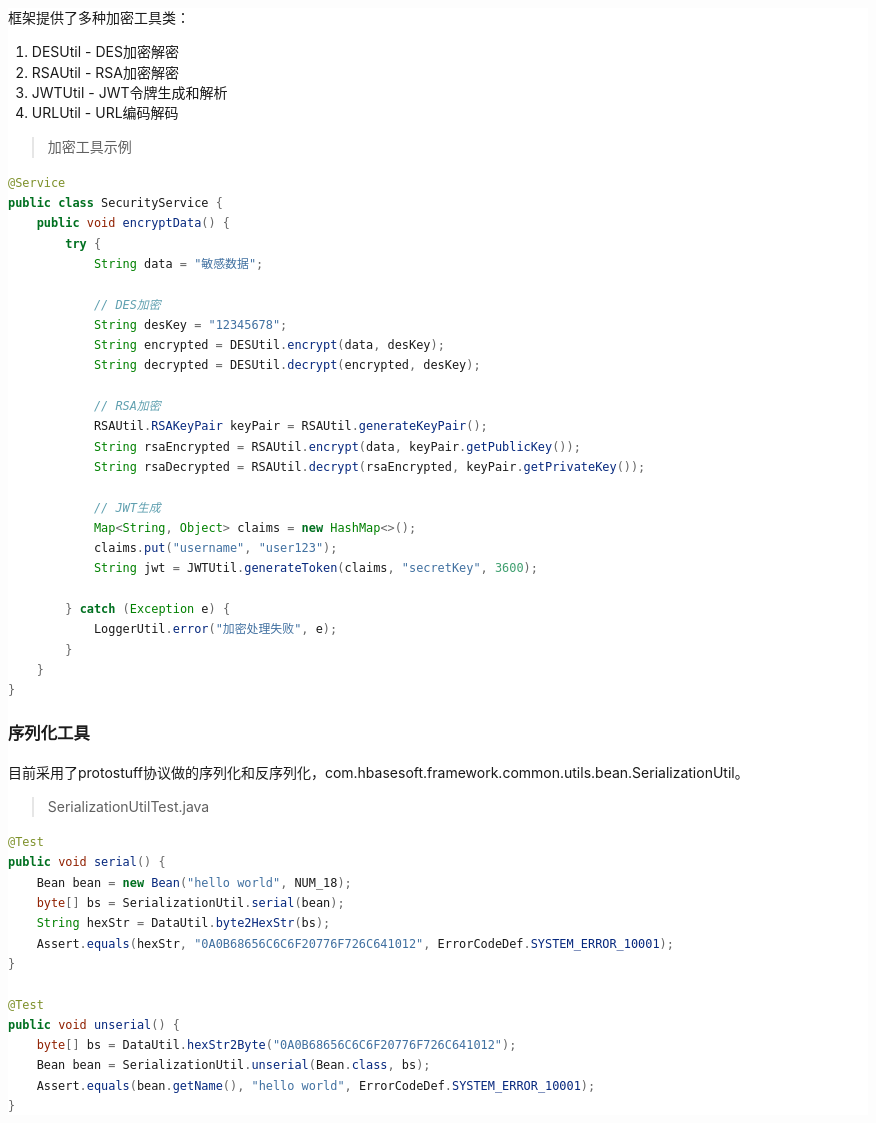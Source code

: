 框架提供了多种加密工具类：

1. DESUtil - DES加密解密
2. RSAUtil - RSA加密解密
3. JWTUtil - JWT令牌生成和解析
4. URLUtil - URL编码解码

> 加密工具示例

```java
@Service
public class SecurityService {
    public void encryptData() {
        try {
            String data = "敏感数据";
            
            // DES加密
            String desKey = "12345678";
            String encrypted = DESUtil.encrypt(data, desKey);
            String decrypted = DESUtil.decrypt(encrypted, desKey);
            
            // RSA加密
            RSAUtil.RSAKeyPair keyPair = RSAUtil.generateKeyPair();
            String rsaEncrypted = RSAUtil.encrypt(data, keyPair.getPublicKey());
            String rsaDecrypted = RSAUtil.decrypt(rsaEncrypted, keyPair.getPrivateKey());
            
            // JWT生成
            Map<String, Object> claims = new HashMap<>();
            claims.put("username", "user123");
            String jwt = JWTUtil.generateToken(claims, "secretKey", 3600);
            
        } catch (Exception e) {
            LoggerUtil.error("加密处理失败", e);
        }
    }
}
```

### 序列化工具

目前采用了protostuff协议做的序列化和反序列化，com.hbasesoft.framework.common.utils.bean.SerializationUtil。

> SerializationUtilTest.java

```java
@Test
public void serial() {
    Bean bean = new Bean("hello world", NUM_18);
    byte[] bs = SerializationUtil.serial(bean);
    String hexStr = DataUtil.byte2HexStr(bs);
    Assert.equals(hexStr, "0A0B68656C6C6F20776F726C641012", ErrorCodeDef.SYSTEM_ERROR_10001);
}

@Test
public void unserial() {
    byte[] bs = DataUtil.hexStr2Byte("0A0B68656C6C6F20776F726C641012");
    Bean bean = SerializationUtil.unserial(Bean.class, bs);
    Assert.equals(bean.getName(), "hello world", ErrorCodeDef.SYSTEM_ERROR_10001);
}
```
